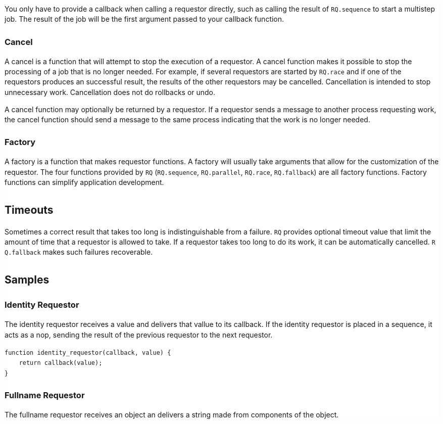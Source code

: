 You only have to provide a callback when calling a requestor directly,
such as calling the result of `RQ.sequence` to start a multistep job.
The result of the job will be the first argument passed to your callback
function.

### Cancel

A cancel is a function that will attempt to stop the execution of a
requestor. A cancel function makes it possible to stop the processing of
a job that is no longer needed. For example, if several requestors are
started by `RQ.race` and if one of the requestors produces an successful
result, the results of the other requestors may be cancelled.
Cancellation is intended to stop unnecessary work. Cancellation does not
do rollbacks or undo.

A cancel function may optionally be returned by a requestor. If a
requestor sends a message to another process requesting work, the cancel
function should send a message to the same process indicating that the
work is no longer needed.

### Factory

A factory is a function that makes requestor functions. A factory will
usually take arguments that allow for the customization of the
requestor. The four functions provided by `RQ` (`RQ.sequence`,
`RQ.parallel`, `RQ.race`, `RQ.fallback`) are all factory functions.
Factory functions can simplify application development.

Timeouts
--------

Sometimes a correct result that takes too long is indistinguishable from
a failure. `RQ` provides optional timeout value that limit the amount of
time that a requestor is allowed to take. If a requestor takes too long
to do its work, it can be automatically cancelled. `RQ.fallback` makes
such failures recoverable.

Samples
-------

### Identity Requestor

The identity requestor receives a value and delivers that vallue to its
callback. If the identity requestor is placed in a sequence, it acts as
a nop, sending the result of the previous requestor to the next
requestor.

    function identity_requestor(callback, value) {
        return callback(value);
    }

### Fullname Requestor

The fullname requestor receives an object an delivers a string made from
components of the object.
